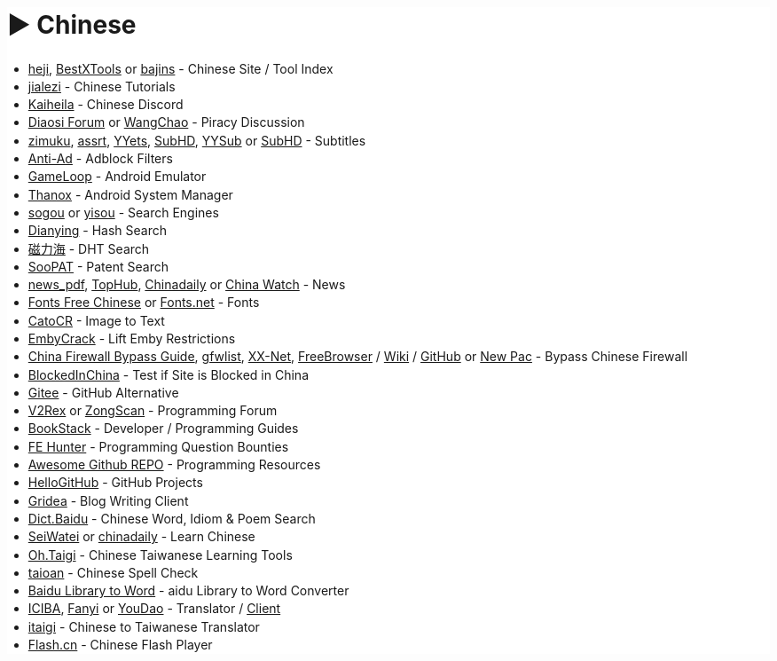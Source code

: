 # ► Chinese 

* [heji](https://heji.ltd/), [BestXTools](https://discuss-cn.bestxtools.com/) or [bajins](https://www.bajins.com/) - Chinese Site / Tool Index
* [jialezi](https://blog.jialezi.net/) - Chinese Tutorials
* [Kaiheila](https://www.kaiheila.cn/) - Chinese Discord
* [Diaosi Forum](https://assbbs.com/) or [WangChao](https://www.wangchao.info/) - Piracy Discussion
* [zimuku](http://zimuku.org/), [assrt](https://assrt.net/), [YYets](https://www.yyets.com/), [SubHD](https://www.subhdtw.com/sub/tv), [YYSub](https://www.yysub.net/) or [SubHD](https://subhd.tv/) - Subtitles
* [Anti-Ad](https://anti-ad.net/) - Adblock Filters
* [GameLoop](https://syzs.qq.com/) - Android Emulator
* [Thanox](https://github.com/Tornaco/Thanox) - Android System Manager
* [sogou](https://www.sogou.com/) or [yisou](http://yisou.com/) - Search Engines
* [Dianying](https://dianying.fm/) - Hash Search
* [磁力海](https://cilidog.cc/) - DHT Search
* [SooPAT](http://www2.soopat.com/) - Patent Search
* [news_pdf](https://t.me/news_pdf), [TopHub](https://tophub.today/), [Chinadaily](http://cn.chinadaily.com.cn/) or [China Watch](http://www.chinadaily.com.cn/chinawatch_fr/index.html) - News
* [Fonts Free Chinese](https://www.freechinesefont.com/) or [Fonts.net](https://www.fonts.net.cn/) - Fonts
* [CatoCR](https://catocr.com/) - Image to Text
* [EmbyCrack](https://github.com/ultranijia/EmbyCrack) - Lift Emby Restrictions
* [China Firewall Bypass Guide](https://github.com/vpncn/vpncn.github.io), [gfwlist](https://github.com/gfwlist/gfwlist), [XX-Net](https://github.com/XX-net/XX-Net), [FreeBrowser](https://freebrowser.org/) / [Wiki](https://github.com/greatfire/wiki) / [GitHub](https://github.com/greatfire/freebrowser) or [New Pac](https://github.com/Alvin9999/new-pac) - Bypass Chinese Firewall
* [BlockedInChina](https://www.comparitech.com/privacy-security-tools/blockedinchina/) - Test if Site is Blocked in China
* [Gitee](https://gitee.com/) - GitHub Alternative
* [V2Rex](https://v2ex.com/) or [ZongScan](https://www.zongscan.com/) - Programming Forum
* [BookStack](https://www.bookstack.cn/) - Developer / Programming Guides
* [FE Hunter](https://github.com/BetaSu/fe-hunter) - Programming Question Bounties
* [Awesome Github REPO](https://github.com/Wechat-ggGitHub/Awesome-GitHub-Repo) - Programming Resources
* [HelloGitHub](https://hellogithub.com/) - GitHub Projects
* [Gridea](https://github.com/getgridea/gridea) - Blog Writing Client
* [Dict.Baidu](https://dict.baidu.com/) - Chinese Word, Idiom & Poem Search
* [SeiWatei](https://www.seiwatei.net/) or [chinadaily](https://language.chinadaily.com.cn/news_bilingual/) - Learn Chinese
* [Oh.Taigi](https://oh.taigi.info/) - Chinese Taiwanese Learning Tools
* [taioan](https://ji.taioan.org/) - Chinese Spell Check
* [Baidu Library to Word](https://greasyfork.org/en/scripts/405373-%E7%99%BE%E5%BA%A6%E6%96%87%E5%BA%93%E8%BD%AC-word-%E7%99%BE%E5%BA%A6%E6%96%87%E5%BA%93%E4%B8%8B%E8%BD%BD%E5%99%A8) - aidu Library to Word Converter
* [ICIBA](http://www.iciba.com/), [Fanyi](https://fanyi.qq.com/) or [YouDao](https://fanyi.youdao.com/) - Translator / [Client](http://cp.iciba.com/)
* [itaigi](https://itaigi.tw/) - Chinese to Taiwanese Translator
* [Flash.cn](https://www.flash.cn/) - Chinese Flash Player
